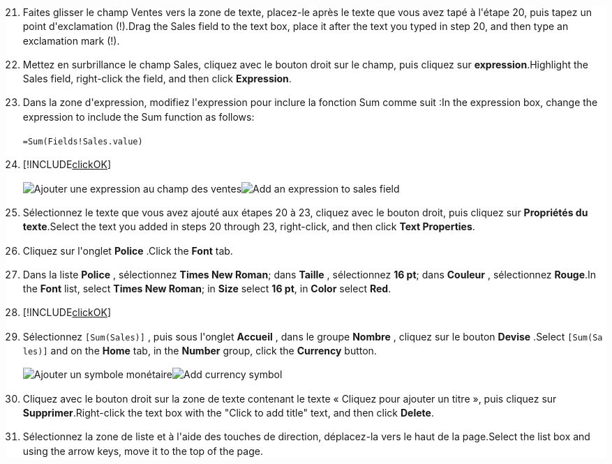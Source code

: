 21. <span data-ttu-id="f6742-229">Faites glisser le champ Ventes vers la zone de texte, placez-le après le texte que vous avez tapé à l'étape 20, puis tapez un point d'exclamation (!).</span><span class="sxs-lookup"><span data-stu-id="f6742-229">Drag the Sales field to the text box, place it after the text you typed in step 20, and then type an exclamation mark (!).</span></span>

22. <span data-ttu-id="f6742-230">Mettez en surbrillance le champ Sales, cliquez avec le bouton droit sur le champ, puis cliquez sur **expression**.</span><span class="sxs-lookup"><span data-stu-id="f6742-230">Highlight the Sales field, right-click the field, and then click **Expression**.</span></span>

23. <span data-ttu-id="f6742-231">Dans la zone d'expression, modifiez l'expression pour inclure la fonction Sum comme suit :</span><span class="sxs-lookup"><span data-stu-id="f6742-231">In the expression box, change the expression to include the Sum function as follows:</span></span>

    ```
    =Sum(Fields!Sales.value)
    ```

24. [!INCLUDE[clickOK](../includes/clickok-md.md)]

     <span data-ttu-id="f6742-232">![Ajouter une expression au champ des ventes](../../2014/tutorials/media/tutorial-addexpressiontosalesfield.png "Ajouter une expression au champ des ventes")</span><span class="sxs-lookup"><span data-stu-id="f6742-232">![Add an expression to sales field](../../2014/tutorials/media/tutorial-addexpressiontosalesfield.png "Add an expression to sales field")</span></span>

25. <span data-ttu-id="f6742-233">Sélectionnez le texte que vous avez ajouté aux étapes 20 à 23, cliquez avec le bouton droit, puis cliquez sur **Propriétés du texte**.</span><span class="sxs-lookup"><span data-stu-id="f6742-233">Select the text you added in steps 20 through 23, right-click, and then click **Text Properties**.</span></span>

26. <span data-ttu-id="f6742-234">Cliquez sur l'onglet **Police** .</span><span class="sxs-lookup"><span data-stu-id="f6742-234">Click the **Font** tab.</span></span>

27. <span data-ttu-id="f6742-235">Dans la liste **Police** , sélectionnez **Times New Roman**; dans **Taille** , sélectionnez **16 pt**; dans **Couleur** , sélectionnez **Rouge**.</span><span class="sxs-lookup"><span data-stu-id="f6742-235">In the **Font** list, select **Times New Roman**; in **Size** select **16 pt**, in **Color** select **Red**.</span></span>

28. [!INCLUDE[clickOK](../includes/clickok-md.md)]

29. <span data-ttu-id="f6742-236">Sélectionnez `[Sum(Sales)]` , puis sous l'onglet **Accueil** , dans le groupe **Nombre** , cliquez sur le bouton **Devise** .</span><span class="sxs-lookup"><span data-stu-id="f6742-236">Select `[Sum(Sales)]` and on the **Home** tab, in the **Number** group, click the **Currency** button.</span></span>

     <span data-ttu-id="f6742-237">![Ajouter un symbole monétaire](../../2014/tutorials/media/tutorial-addcurrencysymbol.png "Ajouter un symbole monétaire")</span><span class="sxs-lookup"><span data-stu-id="f6742-237">![Add currency symbol](../../2014/tutorials/media/tutorial-addcurrencysymbol.png "Add currency symbol")</span></span>

30. <span data-ttu-id="f6742-238">Cliquez avec le bouton droit sur la zone de texte contenant le texte « Cliquez pour ajouter un titre », puis cliquez sur **Supprimer**.</span><span class="sxs-lookup"><span data-stu-id="f6742-238">Right-click the text box with the "Click to add title" text, and then click **Delete**.</span></span>

31. <span data-ttu-id="f6742-239">Sélectionnez la zone de liste et à l'aide des touches de direction, déplacez-la vers le haut de la page.</span><span class="sxs-lookup"><span data-stu-id="f6742-239">Select the list box and using the arrow keys, move it to the top of the page.</span></span>
